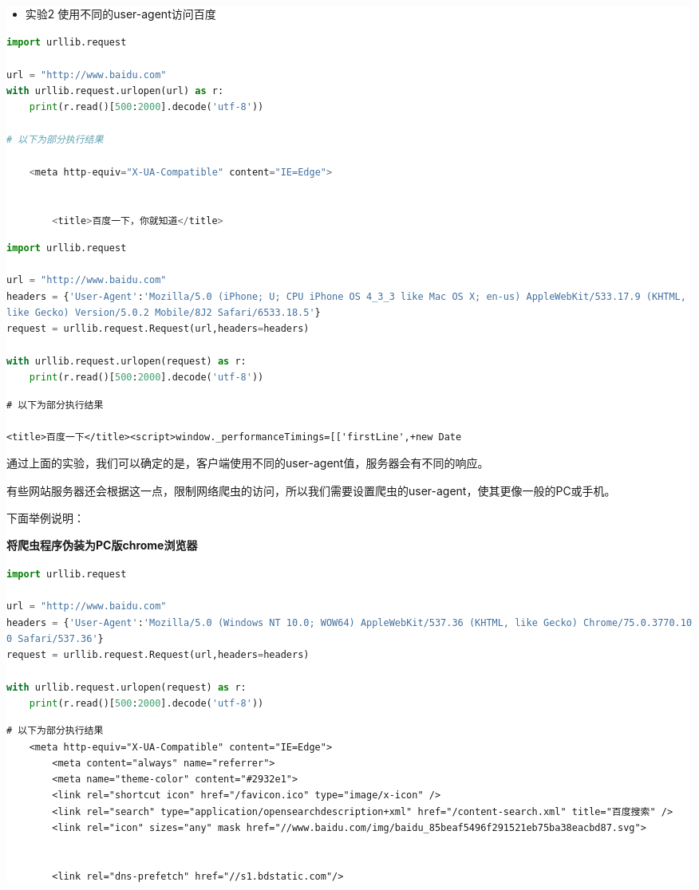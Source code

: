 - 实验2 使用不同的user-agent访问百度


```python
import urllib.request

url = "http://www.baidu.com"
with urllib.request.urlopen(url) as r:
    print(r.read()[500:2000].decode('utf-8'))

# 以下为部分执行结果

    <meta http-equiv="X-UA-Compatible" content="IE=Edge">
 
        
        <title>百度一下，你就知道</title>

```

```python
import urllib.request

url = "http://www.baidu.com"
headers = {'User-Agent':'Mozilla/5.0 (iPhone; U; CPU iPhone OS 4_3_3 like Mac OS X; en-us) AppleWebKit/533.17.9 (KHTML, like Gecko) Version/5.0.2 Mobile/8J2 Safari/6533.18.5'}
request = urllib.request.Request(url,headers=headers)

with urllib.request.urlopen(request) as r:
    print(r.read()[500:2000].decode('utf-8')) 
```
```
# 以下为部分执行结果

<title>百度一下</title><script>window._performanceTimings=[['firstLine',+new Date
```

通过上面的实验，我们可以确定的是，客户端使用不同的user-agent值，服务器会有不同的响应。

有些网站服务器还会根据这一点，限制网络爬虫的访问，所以我们需要设置爬虫的user-agent，使其更像一般的PC或手机。

下面举例说明：

**将爬虫程序伪装为PC版chrome浏览器**


```python
import urllib.request

url = "http://www.baidu.com"
headers = {'User-Agent':'Mozilla/5.0 (Windows NT 10.0; WOW64) AppleWebKit/537.36 (KHTML, like Gecko) Chrome/75.0.3770.100 Safari/537.36'}
request = urllib.request.Request(url,headers=headers)

with urllib.request.urlopen(request) as r:
    print(r.read()[500:2000].decode('utf-8')) 
```
```
# 以下为部分执行结果
    <meta http-equiv="X-UA-Compatible" content="IE=Edge">
    	<meta content="always" name="referrer">
        <meta name="theme-color" content="#2932e1">
        <link rel="shortcut icon" href="/favicon.ico" type="image/x-icon" />
        <link rel="search" type="application/opensearchdescription+xml" href="/content-search.xml" title="百度搜索" />
        <link rel="icon" sizes="any" mask href="//www.baidu.com/img/baidu_85beaf5496f291521eb75ba38eacbd87.svg">
    	
    	
    	<link rel="dns-prefetch" href="//s1.bdstatic.com"/>
```